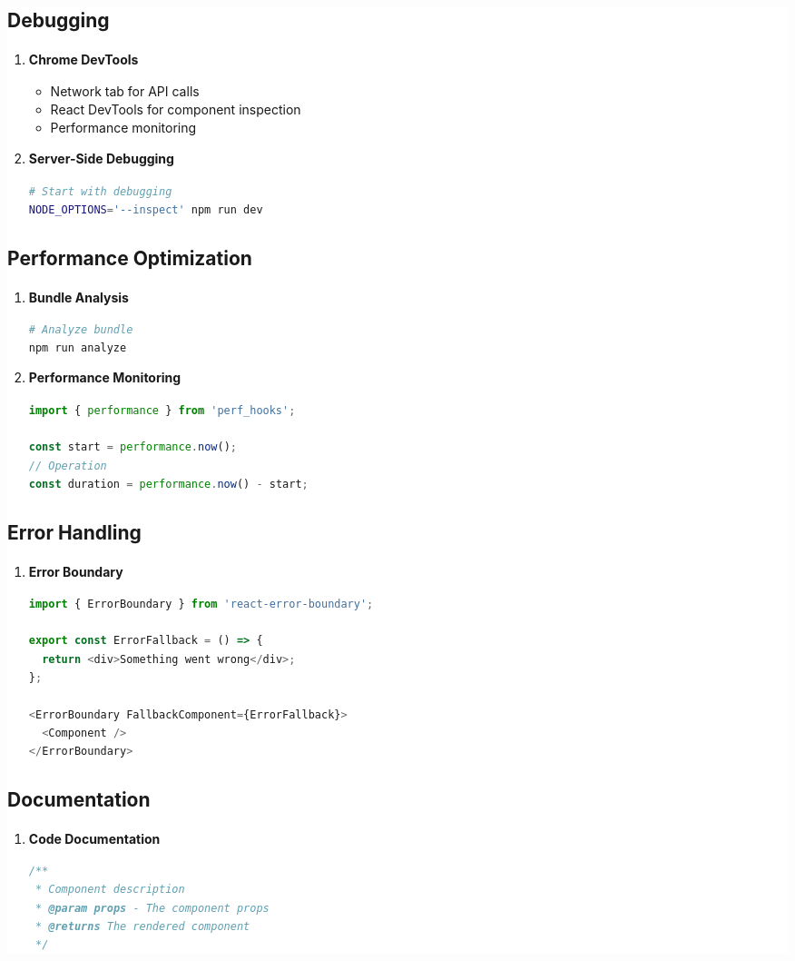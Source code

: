 ## Debugging

1. **Chrome DevTools**
   - Network tab for API calls
   - React DevTools for component inspection
   - Performance monitoring

2. **Server-Side Debugging**
   ```bash
   # Start with debugging
   NODE_OPTIONS='--inspect' npm run dev
   ```

## Performance Optimization

1. **Bundle Analysis**
   ```bash
   # Analyze bundle
   npm run analyze
   ```

2. **Performance Monitoring**
   ```typescript
   import { performance } from 'perf_hooks';

   const start = performance.now();
   // Operation
   const duration = performance.now() - start;
   ```

## Error Handling

1. **Error Boundary**
   ```typescript
   import { ErrorBoundary } from 'react-error-boundary';

   export const ErrorFallback = () => {
     return <div>Something went wrong</div>;
   };

   <ErrorBoundary FallbackComponent={ErrorFallback}>
     <Component />
   </ErrorBoundary>
   ```

## Documentation

1. **Code Documentation**
   ```typescript
   /**
    * Component description
    * @param props - The component props
    * @returns The rendered component
    */
   ```
